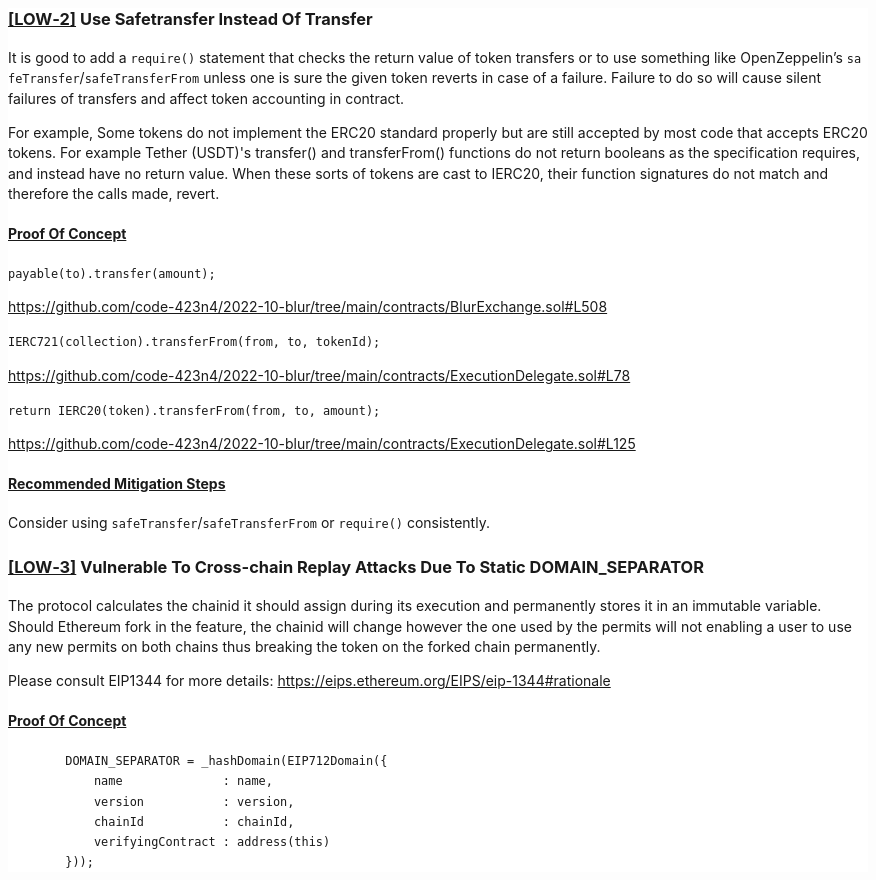

### <a href="#Summary">[LOW&#x2011;2]</a><a name="LOW&#x2011;2"> Use Safetransfer Instead Of Transfer 

It is good to add a `require()` statement that checks the return value of token transfers or to use something like OpenZeppelin’s `safeTransfer`/`safeTransferFrom` unless one is sure the given token reverts in case of a failure. Failure to do so will cause silent failures of transfers and affect token accounting in contract.

For example, Some tokens do not implement the ERC20 standard properly but are still accepted by most code that accepts ERC20 tokens. For example Tether (USDT)'s transfer() and transferFrom() functions do not return booleans as the specification requires, and instead have no return value. When these sorts of tokens are cast to IERC20, their function signatures do not match and therefore the calls made, revert.

#### <ins>Proof Of Concept</ins>


```
payable(to).transfer(amount);
```

https://github.com/code-423n4/2022-10-blur/tree/main/contracts/BlurExchange.sol#L508

```
IERC721(collection).transferFrom(from, to, tokenId);
```

https://github.com/code-423n4/2022-10-blur/tree/main/contracts/ExecutionDelegate.sol#L78

```
return IERC20(token).transferFrom(from, to, amount);
```

https://github.com/code-423n4/2022-10-blur/tree/main/contracts/ExecutionDelegate.sol#L125



#### <ins>Recommended Mitigation Steps</ins>

Consider using `safeTransfer`/`safeTransferFrom` or `require()` consistently.



### <a href="#Summary">[LOW&#x2011;3]</a><a name="LOW&#x2011;3"> Vulnerable To Cross-chain Replay Attacks Due To Static DOMAIN_SEPARATOR

The protocol calculates the chainid it should assign during its execution and permanently stores it in an immutable variable. Should Ethereum fork in the feature, the chainid will change however the one used by the permits will not enabling a user to use any new permits on both chains thus breaking the token on the forked chain permanently.

Please consult EIP1344 for more details: https://eips.ethereum.org/EIPS/eip-1344#rationale

#### <ins>Proof Of Concept</ins>

```
        DOMAIN_SEPARATOR = _hashDomain(EIP712Domain({
            name              : name,
            version           : version,
            chainId           : chainId,
            verifyingContract : address(this)
        }));
```
